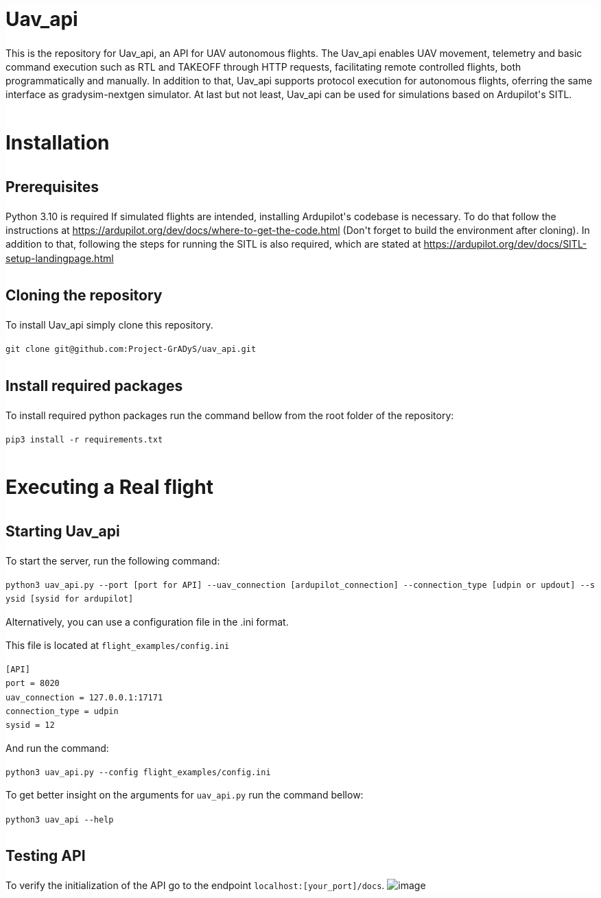 # Uav_api
This is the repository for Uav_api, an API for UAV autonomous flights. The Uav_api enables UAV movement, telemetry and basic command execution such as RTL and TAKEOFF through HTTP requests, facilitating remote controlled flights, both programmatically and manually. In addition to that, Uav_api supports protocol execution for autonomous flights, oferring the same interface as gradysim-nextgen simulator. At last but not least, Uav_api can be used for simulations based on Ardupilot's SITL. 

# Installation
## Prerequisites
Python 3.10 is required
If simulated flights are intended, installing Ardupilot's codebase is necessary. To do that follow the instructions at https://ardupilot.org/dev/docs/where-to-get-the-code.html (Don't forget to build the environment after cloning). In addition to that, following the steps for running the SITL is also required, which are stated at https://ardupilot.org/dev/docs/SITL-setup-landingpage.html
## Cloning the repository
To install Uav_api simply clone this repository.
  
  `git clone git@github.com:Project-GrADyS/uav_api.git`
## Install required packages
To install required python packages run the command bellow from the root folder of the repository:

  `pip3 install -r requirements.txt`
# Executing a Real flight
## Starting Uav_api
To start the server, run the following command:

  `python3 uav_api.py --port [port for API] --uav_connection [ardupilot_connection] --connection_type [udpin or updout] --sysid [sysid for ardupilot]`
  
Alternatively, you can use a configuration file in the .ini format.

This file is located at `flight_examples/config.ini`
```
[API]
port = 8020
uav_connection = 127.0.0.1:17171
connection_type = udpin
sysid = 12
```
And run the command:

  `python3 uav_api.py --config flight_examples/config.ini`

To get better insight on the arguments for `uav_api.py` run the command bellow:

  `python3 uav_api --help`
## Testing API
To verify the initialization of the API go to the endpoint `localhost:[your_port]/docs`.
<img width="1919" height="1018" alt="image" src="https://github.com/user-attachments/assets/6ef0d0b1-4dd7-4049-b16e-f3b509ab1b94" />
